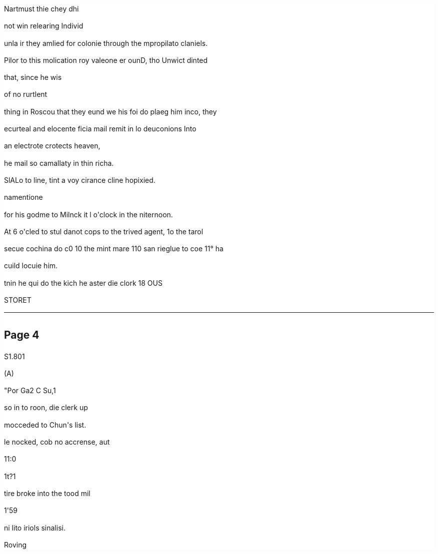 Nartmust thie chey dhi

not win relearing Individ

unla ir they amlied for colonie through the mpropilato claniels.

Pilor to this molication roy valeone er ounD, tho Unwict dinted

that, since he wis

of no rurtlent

thing in Roscou that they eund we his foi do plaeg him inco, they

ecurteal and elocente ficia mail remit in lo deuconions Into

an electrote crotects heaven,

he mail so camallaty in thin richa.

SlALo to line, tint a voy cirance cline hopixied.

namentione

for his godme to Milnck it l o'clock in the niternoon.

At 6 o'cled to stul danot cops to the trived agent, 1o the tarol

secue cochina do c0 10 the mint mare 110 san rieglue to coe 11° ha

cuild locuie him.

tnin he qui do the kich he aster die clork 18 OUS

STORET

---

## Page 4

S1.801

(A)

"Por Ga2 C Su,1

so in to roon, die clerk up

mocceded to Chun's list.

le nocked, cob no accrense, aut

11:0

1t?1

tire broke into the tood mil

1'59

ni lito iriols sinalisi.

Roving
